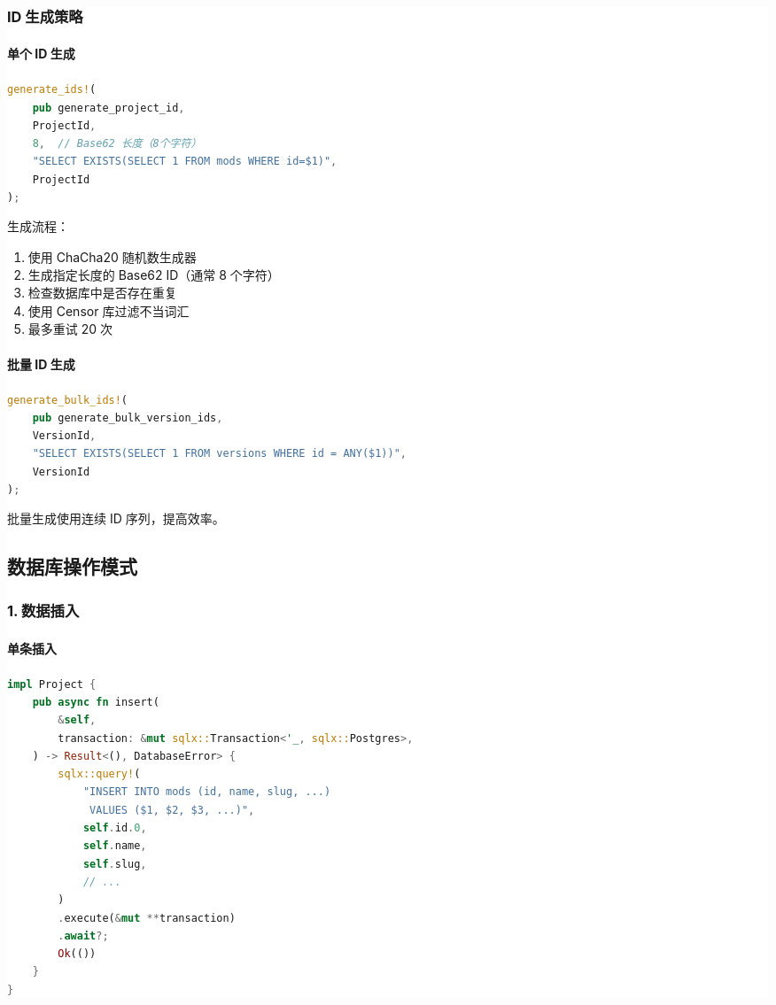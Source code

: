 ### ID 生成策略

#### 单个 ID 生成

```rust
generate_ids!(
    pub generate_project_id,
    ProjectId,
    8,  // Base62 长度（8个字符）
    "SELECT EXISTS(SELECT 1 FROM mods WHERE id=$1)",
    ProjectId
);
```

生成流程：
1. 使用 ChaCha20 随机数生成器
2. 生成指定长度的 Base62 ID（通常 8 个字符）
3. 检查数据库中是否存在重复
4. 使用 Censor 库过滤不当词汇
5. 最多重试 20 次

#### 批量 ID 生成

```rust
generate_bulk_ids!(
    pub generate_bulk_version_ids,
    VersionId,
    "SELECT EXISTS(SELECT 1 FROM versions WHERE id = ANY($1))",
    VersionId
);
```

批量生成使用连续 ID 序列，提高效率。

## 数据库操作模式

### 1. 数据插入

#### 单条插入
```rust
impl Project {
    pub async fn insert(
        &self,
        transaction: &mut sqlx::Transaction<'_, sqlx::Postgres>,
    ) -> Result<(), DatabaseError> {
        sqlx::query!(
            "INSERT INTO mods (id, name, slug, ...) 
             VALUES ($1, $2, $3, ...)",
            self.id.0,
            self.name,
            self.slug,
            // ...
        )
        .execute(&mut **transaction)
        .await?;
        Ok(())
    }
}
```
